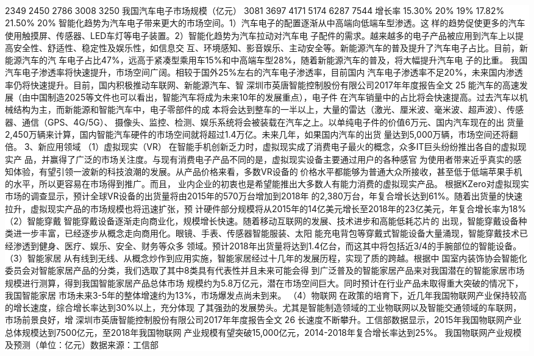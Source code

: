 2349
2450
2786
3008
3250
我国汽车电子市场规模（亿元）
3081
3697
4171
5174
6287
7544
增长率
15.30%
20%
19%
17.82%
21.50%
20%
智能化趋势为汽车电子带来更大的市场空间。1）汽车电子的配置逐渐从中高端向低端车型渗透。这
样的趋势促使更多的汽车使用触摸屏、传感器、LED车灯等电子装置。2）智能化趋势为汽车拉动对汽车电
子配件的需求。越来越多的电子产品被应用到汽车上以提高安全性、舒适性、稳定性及娱乐性，如信息交
互、环境感知、影音娱乐、主动安全等。新能源汽车的普及提升了汽车电子占比。目前，新能源汽车的汽
车电子占比47%，远高于紧凑型乘用车15%和中高端车型28%，随着新能源汽车的普及，将大幅提升汽车电
子的比重。
我国汽车电子渗透率将快速提升，市场空间广阔。相较于国外25%左右的汽车电子渗透率，目前国内
汽车电子渗透率不足20%，未来国内渗透率仍将快速提升。目前，国内积极推动车联网、新能源汽车、智
深圳市英唐智能控制股份有限公司2017年年度报告全文
25
能汽车的高速发展（由中国制造2025等文件也可以看出，智能汽车将成为未来10年的发展重点），电子件
在汽车销量中的占比将会快速提高。过去汽车以机械结构为主，而新能源和智能汽车中，电子零部件的成
本将会达到整车的一半以上，大量的雷达（激光、厘米波、毫米波、超声波）、传感器、通信（GPS、4G/5G）、
摄像头、监控、检测、娱乐系统将会被装载在汽车之上。以单纯电子件的价值6万元、国内汽车现在的出
货量2,450万辆来计算，国内智能汽车硬件的市场空间就将超过1.4万亿。未来几年，如果国内汽车的出货
量达到5,000万辆，市场空间还将翻倍。
3、新应用领域
（1）虚拟现实（VR）
在智能手机创新乏力时，虚拟现实成了消费电子最火的概念，众多IT巨头纷纷推出各自的虚拟现实产
品，并赢得了广泛的市场关注度。与现有消费电子产品不同的是，虚拟现实设备主要通过用户的各种感官
为使用者带来近乎真实的感知体验，有望引领一波新的科技浪潮的发展。从产品价格来看，多数VR设备的
价格水平都能够为普通大众所接收，甚至低于低端苹果手机的水平，所以更容易在市场得到推广。而且，
业内企业的初衷也是希望能推出大多数人有能力消费的虚拟现实产品。
根据KZero对虚拟现实市场的调查显示，预计全球VR设备的出货量将由2015年的570万台增加到2018年
的2,380万台，年复合增长达到61%。随着出货量的快速拉升，虚拟现实产品的市场规模也将迅速扩张，预
计硬件部分规模将从2015年的14亿美元增长至2018年的23亿美元，年复合增长率为18%
（2）智能穿戴
智能穿戴设备逐渐走向商业化，规模增长快速。随着移动互联网的发展、技术进步和高能低耗芯片的
出现，智能穿戴设备种类进一步丰富，已经逐步从概念走向商用化。眼镜、手表、传感器智能服装、太阳
能充电背包等穿戴式智能设备大量涌现，智能穿戴技术已经渗透到健身、医疗、娱乐、安全、财务等众多
领域。预计2018年出货量将达到1.4亿台，而这其中将包括近3/4的手腕部位的智能设备。
（3）智能家居
从有线到无线、从概念炒作到应用实施，智能家居经过十几年的发展历程，实现了质的跨越。根据中
国室内装饰协会智能化委员会对智能家居产品的分类，我们选取了其中8类具有代表性并且未来可能会得
到广泛普及的智能家居产品来对我国潜在的智能家居市场规模进行测算，得到我国智能家居产品总体市场
规模约为5.8万亿元，潜在市场空间巨大。同时预计在行业产品未取得重大突破的情况下，我国智能家居
市场未来3-5年的整体增速约为13%，市场爆发点尚未到来。
（4）物联网
在政策的培育下，近几年我国物联网产业保持较高的增长速度，综合增长率达到30%以上，充分体现
了其强劲的发展势头。尤其是智能制造领域的工业物联网以及智能交通领域的车联网，市场前景良好，增
深圳市英唐智能控制股份有限公司2017年年度报告全文
26
长速度不断攀升。工信部数据显示，2015年我国物联网产业总体规模达到7500亿元，至2018年我国物联网
产业规模有望突破15,000亿元，2014-2018年复合增长率达到25%。
我国物联网产业规模及预测（单位：亿元）数据来源：工信部